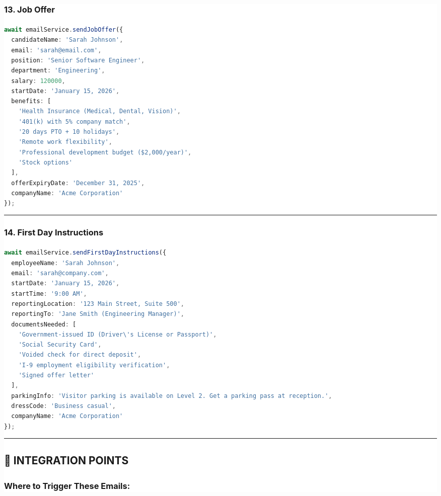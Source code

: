 
### **13. Job Offer**
```typescript
await emailService.sendJobOffer({
  candidateName: 'Sarah Johnson',
  email: 'sarah@email.com',
  position: 'Senior Software Engineer',
  department: 'Engineering',
  salary: 120000,
  startDate: 'January 15, 2026',
  benefits: [
    'Health Insurance (Medical, Dental, Vision)',
    '401(k) with 5% company match',
    '20 days PTO + 10 holidays',
    'Remote work flexibility',
    'Professional development budget ($2,000/year)',
    'Stock options'
  ],
  offerExpiryDate: 'December 31, 2025',
  companyName: 'Acme Corporation'
});
```

---

### **14. First Day Instructions**
```typescript
await emailService.sendFirstDayInstructions({
  employeeName: 'Sarah Johnson',
  email: 'sarah@company.com',
  startDate: 'January 15, 2026',
  startTime: '9:00 AM',
  reportingLocation: '123 Main Street, Suite 500',
  reportingTo: 'Jane Smith (Engineering Manager)',
  documentsNeeded: [
    'Government-issued ID (Driver\'s License or Passport)',
    'Social Security Card',
    'Voided check for direct deposit',
    'I-9 employment eligibility verification',
    'Signed offer letter'
  ],
  parkingInfo: 'Visitor parking is available on Level 2. Get a parking pass at reception.',
  dressCode: 'Business casual',
  companyName: 'Acme Corporation'
});
```

---

## 🔗 **INTEGRATION POINTS**

### **Where to Trigger These Emails:**
